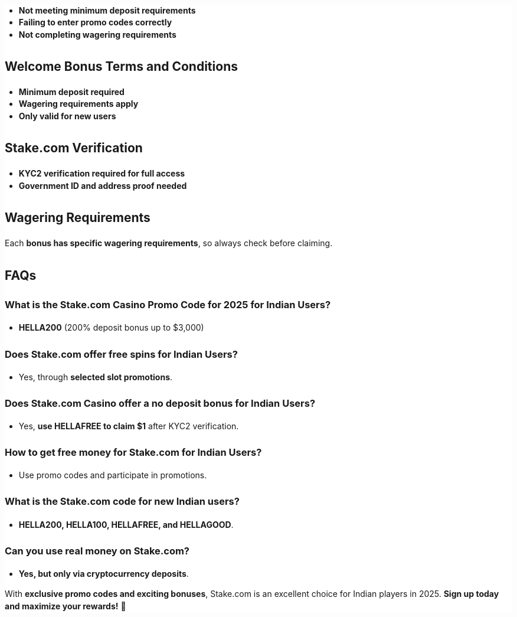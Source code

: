 *   **Not meeting minimum deposit requirements**
*   **Failing to enter promo codes correctly**
*   **Not completing wagering requirements**

## Welcome Bonus Terms and Conditions

*   **Minimum deposit required**
*   **Wagering requirements apply**
*   **Only valid for new users**

## Stake.com Verification

*   **KYC2 verification required for full access**
*   **Government ID and address proof needed**

## Wagering Requirements

Each **bonus has specific wagering requirements**, so always check before claiming.

## FAQs

### What is the Stake.com Casino Promo Code for 2025 for Indian Users?

*   **HELLA200** (200% deposit bonus up to $3,000)

### Does Stake.com offer free spins for Indian Users?

*   Yes, through **selected slot promotions**.

### Does Stake.com Casino offer a no deposit bonus for Indian Users?

*   Yes, **use HELLAFREE to claim $1** after KYC2 verification.

### How to get free money for Stake.com for Indian Users?

*   Use promo codes and participate in promotions.

### What is the Stake.com code for new Indian users?

*   **HELLA200, HELLA100, HELLAFREE, and HELLAGOOD**.

### Can you use real money on Stake.com?

*   **Yes, but only via cryptocurrency deposits**.

With **exclusive promo codes and exciting bonuses**, Stake.com is an excellent choice for Indian players in 2025. **Sign up today and maximize your rewards!** 🚀
